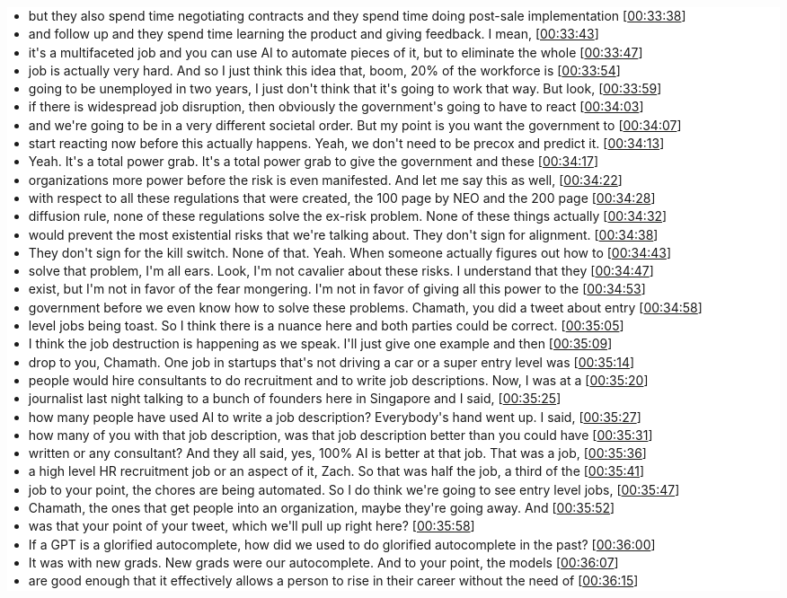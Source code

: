 *  but they also spend time negotiating contracts and they spend time doing post-sale implementation [[00:33:38](https://www.youtube.com/watch?v=O_AfZ6J0ToE&t=2018.24s)]
*  and follow up and they spend time learning the product and giving feedback. I mean, [[00:33:43](https://www.youtube.com/watch?v=O_AfZ6J0ToE&t=2023.68s)]
*  it's a multifaceted job and you can use AI to automate pieces of it, but to eliminate the whole [[00:33:47](https://www.youtube.com/watch?v=O_AfZ6J0ToE&t=2027.8400000000001s)]
*  job is actually very hard. And so I just think this idea that, boom, 20% of the workforce is [[00:33:54](https://www.youtube.com/watch?v=O_AfZ6J0ToE&t=2034.08s)]
*  going to be unemployed in two years, I just don't think that it's going to work that way. But look, [[00:33:59](https://www.youtube.com/watch?v=O_AfZ6J0ToE&t=2039.52s)]
*  if there is widespread job disruption, then obviously the government's going to have to react [[00:34:03](https://www.youtube.com/watch?v=O_AfZ6J0ToE&t=2043.6s)]
*  and we're going to be in a very different societal order. But my point is you want the government to [[00:34:07](https://www.youtube.com/watch?v=O_AfZ6J0ToE&t=2047.84s)]
*  start reacting now before this actually happens. Yeah, we don't need to be precox and predict it. [[00:34:13](https://www.youtube.com/watch?v=O_AfZ6J0ToE&t=2053.2s)]
*  Yeah. It's a total power grab. It's a total power grab to give the government and these [[00:34:17](https://www.youtube.com/watch?v=O_AfZ6J0ToE&t=2057.7599999999998s)]
*  organizations more power before the risk is even manifested. And let me say this as well, [[00:34:22](https://www.youtube.com/watch?v=O_AfZ6J0ToE&t=2062.88s)]
*  with respect to all these regulations that were created, the 100 page by NEO and the 200 page [[00:34:28](https://www.youtube.com/watch?v=O_AfZ6J0ToE&t=2068.08s)]
*  diffusion rule, none of these regulations solve the ex-risk problem. None of these things actually [[00:34:32](https://www.youtube.com/watch?v=O_AfZ6J0ToE&t=2072.08s)]
*  would prevent the most existential risks that we're talking about. They don't sign for alignment. [[00:34:38](https://www.youtube.com/watch?v=O_AfZ6J0ToE&t=2078.7200000000003s)]
*  They don't sign for the kill switch. None of that. Yeah. When someone actually figures out how to [[00:34:43](https://www.youtube.com/watch?v=O_AfZ6J0ToE&t=2083.76s)]
*  solve that problem, I'm all ears. Look, I'm not cavalier about these risks. I understand that they [[00:34:47](https://www.youtube.com/watch?v=O_AfZ6J0ToE&t=2087.68s)]
*  exist, but I'm not in favor of the fear mongering. I'm not in favor of giving all this power to the [[00:34:53](https://www.youtube.com/watch?v=O_AfZ6J0ToE&t=2093.3599999999997s)]
*  government before we even know how to solve these problems. Chamath, you did a tweet about entry [[00:34:58](https://www.youtube.com/watch?v=O_AfZ6J0ToE&t=2098.8799999999997s)]
*  level jobs being toast. So I think there is a nuance here and both parties could be correct. [[00:35:05](https://www.youtube.com/watch?v=O_AfZ6J0ToE&t=2105.04s)]
*  I think the job destruction is happening as we speak. I'll just give one example and then [[00:35:09](https://www.youtube.com/watch?v=O_AfZ6J0ToE&t=2109.9199999999996s)]
*  drop to you, Chamath. One job in startups that's not driving a car or a super entry level was [[00:35:14](https://www.youtube.com/watch?v=O_AfZ6J0ToE&t=2114.64s)]
*  people would hire consultants to do recruitment and to write job descriptions. Now, I was at a [[00:35:20](https://www.youtube.com/watch?v=O_AfZ6J0ToE&t=2120.24s)]
*  journalist last night talking to a bunch of founders here in Singapore and I said, [[00:35:25](https://www.youtube.com/watch?v=O_AfZ6J0ToE&t=2125.12s)]
*  how many people have used AI to write a job description? Everybody's hand went up. I said, [[00:35:27](https://www.youtube.com/watch?v=O_AfZ6J0ToE&t=2127.92s)]
*  how many of you with that job description, was that job description better than you could have [[00:35:31](https://www.youtube.com/watch?v=O_AfZ6J0ToE&t=2131.44s)]
*  written or any consultant? And they all said, yes, 100% AI is better at that job. That was a job, [[00:35:36](https://www.youtube.com/watch?v=O_AfZ6J0ToE&t=2136.08s)]
*  a high level HR recruitment job or an aspect of it, Zach. So that was half the job, a third of the [[00:35:41](https://www.youtube.com/watch?v=O_AfZ6J0ToE&t=2141.36s)]
*  job to your point, the chores are being automated. So I do think we're going to see entry level jobs, [[00:35:47](https://www.youtube.com/watch?v=O_AfZ6J0ToE&t=2147.28s)]
*  Chamath, the ones that get people into an organization, maybe they're going away. And [[00:35:52](https://www.youtube.com/watch?v=O_AfZ6J0ToE&t=2152.2400000000002s)]
*  was that your point of your tweet, which we'll pull up right here? [[00:35:58](https://www.youtube.com/watch?v=O_AfZ6J0ToE&t=2158.1600000000003s)]
*  If a GPT is a glorified autocomplete, how did we used to do glorified autocomplete in the past? [[00:36:00](https://www.youtube.com/watch?v=O_AfZ6J0ToE&t=2160.6400000000003s)]
*  It was with new grads. New grads were our autocomplete. And to your point, the models [[00:36:07](https://www.youtube.com/watch?v=O_AfZ6J0ToE&t=2167.76s)]
*  are good enough that it effectively allows a person to rise in their career without the need of [[00:36:15](https://www.youtube.com/watch?v=O_AfZ6J0ToE&t=2175.5200000000004s)]